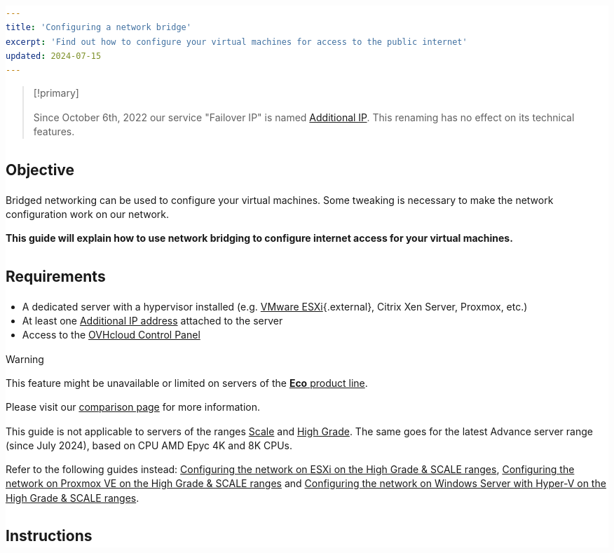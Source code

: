 ```yaml
---
title: 'Configuring a network bridge'
excerpt: 'Find out how to configure your virtual machines for access to the public internet'
updated: 2024-07-15
---
```


> [!primary]
>
> Since October 6th, 2022 our service "Failover IP" is named [Additional IP](https://www.ovhcloud.com/en-gb/network/additional-ip/). This renaming has no effect on its technical features.
>

## Objective

Bridged networking can be used to configure your virtual machines. Some tweaking is necessary to make the network configuration work on our network.

**This guide will explain how to use network bridging to configure internet access for your virtual machines.**

<iframe width="560" height="315" src="https://www.youtube.com/embed/TZZbPe9hCOk?rel=0" frameborder="0" allow="autoplay; encrypted-media" allowfullscreen></iframe>

## Requirements

- A dedicated server with a hypervisor installed (e.g. [VMware ESXi](http://www.vmware.com/products/esxi-and-esx/overview.html){.external}, Citrix Xen Server, Proxmox, etc.)
- At least one [Additional IP address](https://www.ovhcloud.com/en-gb/bare-metal/ip/) attached to the server
- Access to the [OVHcloud Control Panel](/links/manager)

> [!warning]
> This feature might be unavailable or limited on servers of the [**Eco** product line](/links/bare-metal/eco-about).
>
> Please visit our [comparison page](/links/bare-metal/eco-compare) for more information.
>
> This guide is not applicable to servers of the ranges [Scale](https://www.ovhcloud.com/en-gb/bare-metal/scale/) and [High Grade](https://www.ovhcloud.com/en-gb/bare-metal/high-grade/). The same goes for the latest Advance server range (since July 2024), based on CPU AMD Epyc 4K and 8K CPUs.
> 
> Refer to the following guides instead: [Configuring the network on ESXi on the High Grade & SCALE ranges](/pages/bare_metal_cloud/dedicated_servers/esxi-network-HG-Scale), [Configuring the network on Proxmox VE on the High Grade & SCALE ranges](/pages/bare_metal_cloud/dedicated_servers/proxmox-network-HG-Scale) and [Configuring the network on Windows Server with Hyper-V on the High Grade & SCALE ranges](/pages/bare_metal_cloud/dedicated_servers/hyperv-network-HG-Scale).
>

## Instructions
